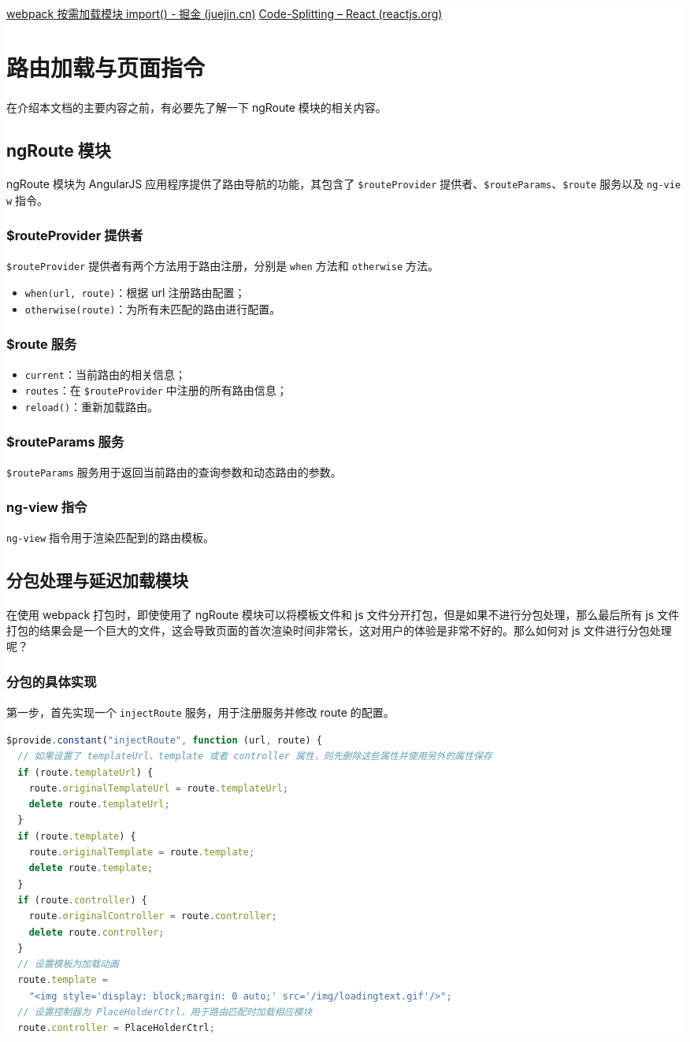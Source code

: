 [webpack 按需加载模块 import() - 掘金 (juejin.cn)](https://juejin.cn/post/6895375915140939790?searchId=20230917230327DF1F80B3757A44920205)
[Code-Splitting – React (reactjs.org)](https://legacy.reactjs.org/docs/code-splitting.html#reactlazy)

# 路由加载与页面指令

在介绍本文档的主要内容之前，有必要先了解一下 ngRoute 模块的相关内容。

## ngRoute 模块

ngRoute 模块为 AngularJS 应用程序提供了路由导航的功能，其包含了 `$routeProvider` 提供者、`$routeParams`、`$route` 服务以及 `ng-view` 指令。

### $routeProvider 提供者

`$routeProvider` 提供者有两个方法用于路由注册，分别是 `when` 方法和 `otherwise` 方法。

- `when(url, route)`：根据 url 注册路由配置；
- `otherwise(route)`：为所有未匹配的路由进行配置。

### $route 服务


- `current`：当前路由的相关信息；
- `routes`：在 `$routeProvider` 中注册的所有路由信息；
- `reload()`：重新加载路由。

### $routeParams 服务

`$routeParams` 服务用于返回当前路由的查询参数和动态路由的参数。

### ng-view 指令

`ng-view` 指令用于渲染匹配到的路由模板。

## 分包处理与延迟加载模块

在使用 webpack 打包时，即使使用了 ngRoute 模块可以将模板文件和 js 文件分开打包，但是如果不进行分包处理，那么最后所有 js 文件打包的结果会是一个巨大的文件，这会导致页面的首次渲染时间非常长，这对用户的体验是非常不好的。那么如何对 js 文件进行分包处理呢？

### 分包的具体实现

第一步，首先实现一个 `injectRoute` 服务，用于注册服务并修改 route 的配置。

```js
$provide.constant("injectRoute", function (url, route) {
  // 如果设置了 templateUrl、template 或者 controller 属性，则先删除这些属性并使用另外的属性保存
  if (route.templateUrl) {
    route.originalTemplateUrl = route.templateUrl;
    delete route.templateUrl;
  }
  if (route.template) {
    route.originalTemplate = route.template;
    delete route.template;
  }
  if (route.controller) {
    route.originalController = route.controller;
    delete route.controller;
  }
  // 设置模板为加载动画
  route.template =
    "<img style='display: block;margin: 0 auto;' src='/img/loadingtext.gif'/>";
  // 设置控制器为 PlaceHolderCtrl，用于路由匹配时加载相应模块
  route.controller = PlaceHolderCtrl;
```